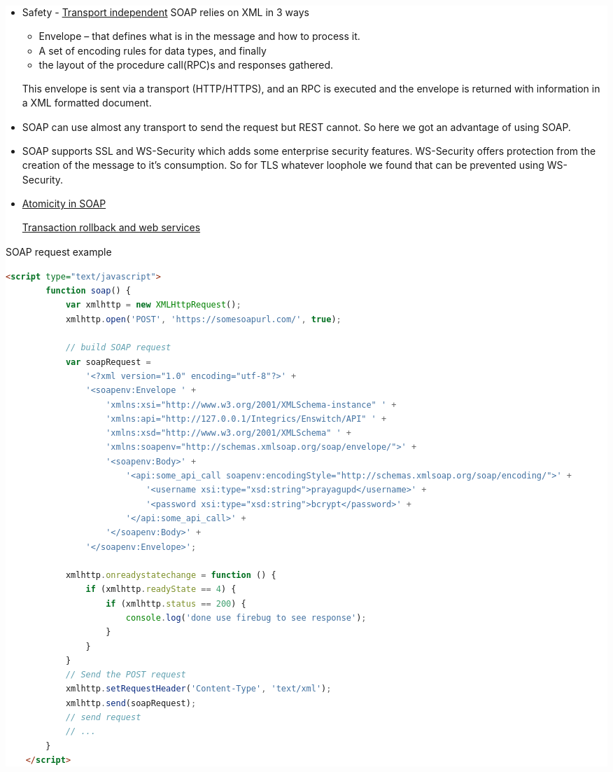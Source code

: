 - Safety - [Transport independent](http://blog.smartbear.com/apis/understanding-soap-and-rest-basics/)
  SOAP relies on XML in 3 ways 
  * Envelope – that defines what is in the message and how to process it.
  * A set of encoding rules for data types, and finally 
  * the layout of the procedure call(RPC)s and responses gathered.
  
  This envelope is sent via a transport (HTTP/HTTPS), and an RPC is executed and the envelope is returned with 
  information in a XML formatted document.
  
- SOAP can use almost any transport to send the request but REST cannot. So here we got an advantage of using SOAP.

- SOAP supports SSL and WS-Security which adds some enterprise security features. 
  WS-Security offers protection from the creation of the message to it’s consumption. So for TLS whatever loophole 
  we found that can be prevented using WS-Security.

- [Atomicity in SOAP](http://docs.oracle.com/cd/E14571_01/web.1111/e13734/transaction.htm#WSADV409)
  
  [Transaction rollback and web services](http://stackoverflow.com/a/439621/432903)
  
SOAP request example

```html
<script type="text/javascript">
        function soap() {
            var xmlhttp = new XMLHttpRequest();
            xmlhttp.open('POST', 'https://somesoapurl.com/', true);

            // build SOAP request
            var soapRequest =
                '<?xml version="1.0" encoding="utf-8"?>' +
                '<soapenv:Envelope ' + 
                    'xmlns:xsi="http://www.w3.org/2001/XMLSchema-instance" ' +
                    'xmlns:api="http://127.0.0.1/Integrics/Enswitch/API" ' +
                    'xmlns:xsd="http://www.w3.org/2001/XMLSchema" ' +
                    'xmlns:soapenv="http://schemas.xmlsoap.org/soap/envelope/">' +
                    '<soapenv:Body>' +
                        '<api:some_api_call soapenv:encodingStyle="http://schemas.xmlsoap.org/soap/encoding/">' +
                            '<username xsi:type="xsd:string">prayagupd</username>' +
                            '<password xsi:type="xsd:string">bcrypt</password>' +
                        '</api:some_api_call>' +
                    '</soapenv:Body>' +
                '</soapenv:Envelope>';

            xmlhttp.onreadystatechange = function () {
                if (xmlhttp.readyState == 4) {
                    if (xmlhttp.status == 200) {
                        console.log('done use firebug to see response');
                    }
                }
            }
            // Send the POST request
            xmlhttp.setRequestHeader('Content-Type', 'text/xml');
            xmlhttp.send(soapRequest);
            // send request
            // ...
        }
    </script>
```
